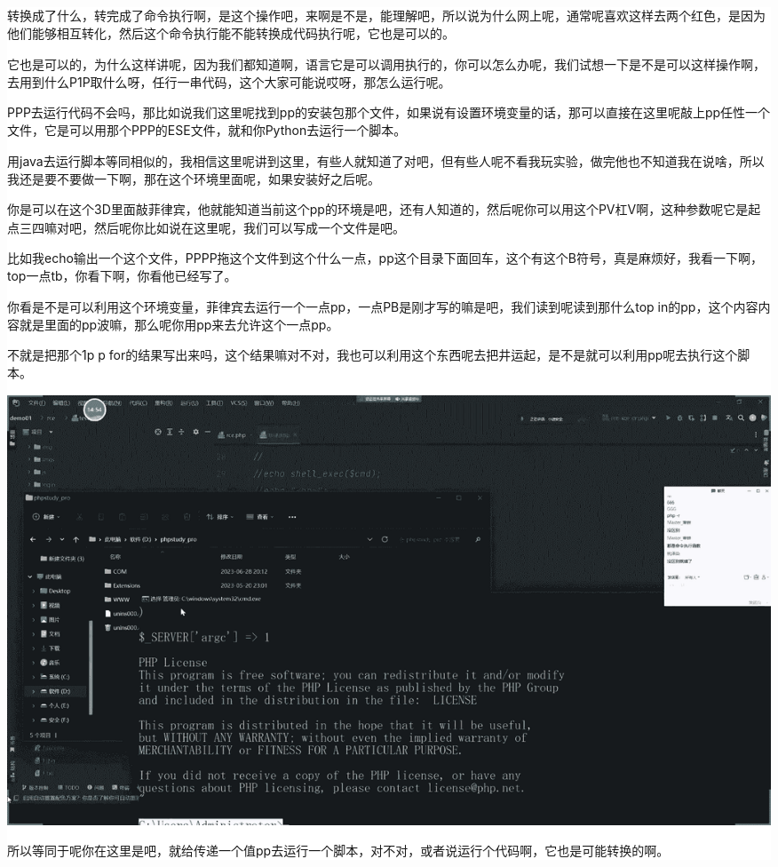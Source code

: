 转换成了什么，转完成了命令执行啊，是这个操作吧，来啊是不是，能理解吧，所以说为什么网上呢，通常呢喜欢这样去两个红色，是因为他们能够相互转化，然后这个命令执行能不能转换成代码执行呢，它也是可以的。

它也是可以的，为什么这样讲呢，因为我们都知道啊，语言它是可以调用执行的，你可以怎么办呢，我们试想一下是不是可以这样操作啊，去用到什么P1P取什么呀，任行一串代码，这个大家可能说哎呀，那怎么运行呢。

PPP去运行代码不会吗，那比如说我们这里呢找到pp的安装包那个文件，如果说有设置环境变量的话，那可以直接在这里呢敲上pp任性一个文件，它是可以用那个PPP的ESE文件，就和你Python去运行一个脚本。

用java去运行脚本等同相似的，我相信这里呢讲到这里，有些人就知道了对吧，但有些人呢不看我玩实验，做完他也不知道我在说啥，所以我还是要不要做一下啊，那在这个环境里面呢，如果安装好之后呢。

你是可以在这个3D里面敲菲律宾，他就能知道当前这个pp的环境是吧，还有人知道的，然后呢你可以用这个PV杠V啊，这种参数呢它是起点三四嘛对吧，然后呢你比如说在这里呢，我们可以写成一个文件是吧。

比如我echo输出一个这个文件，PPPP拖这个文件到这个什么一点，pp这个目录下面回车，这个有这个B符号，真是麻烦好，我看一下啊，top一点tb，你看下啊，你看他已经写了。

你看是不是可以利用这个环境变量，菲律宾去运行一个一点pp，一点PB是刚才写的嘛是吧，我们读到呢读到那什么top in的pp，这个内容内容就是里面的pp波嘛，那么呢你用pp来去允许这个一点pp。

不就是把那个1p p for的结果写出来吗，这个结果嘛对不对，我也可以利用这个东西呢去把井运起，是不是就可以利用pp呢去执行这个脚本。



![](img/d10a605f9ee06e6a2f96eef0e9e5e959_46.png)

所以等同于呢你在这里是吧，就给传递一个值pp去运行一个脚本，对不对，或者说运行个代码啊，它也是可能转换的啊。


